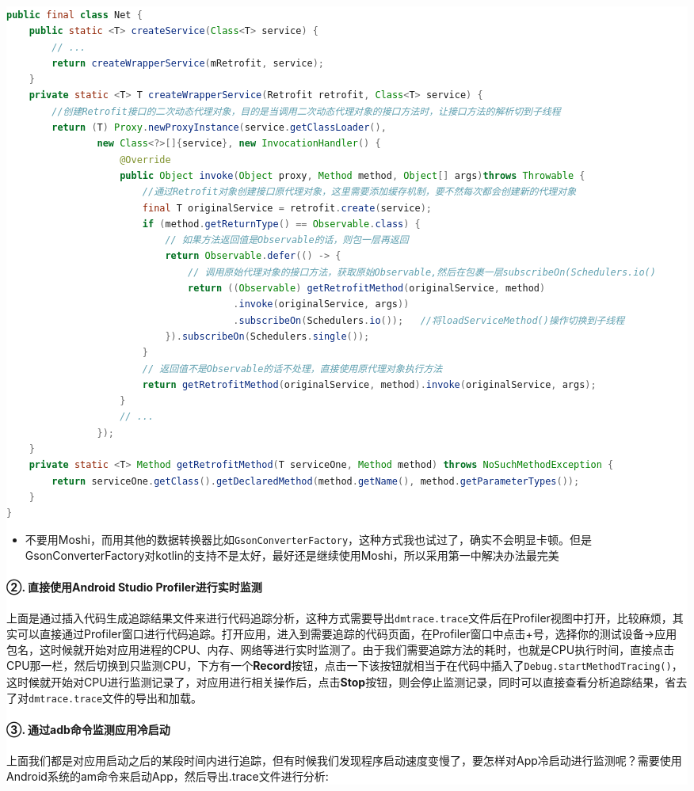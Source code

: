 ```java
public final class Net {
    public static <T> createService(Class<T> service) {
        // ...
        return createWrapperService(mRetrofit, service);
    }
    private static <T> T createWrapperService(Retrofit retrofit, Class<T> service) {
        //创建Retrofit接口的二次动态代理对象，目的是当调用二次动态代理对象的接口方法时，让接口方法的解析切到子线程
        return (T) Proxy.newProxyInstance(service.getClassLoader(),
                new Class<?>[]{service}, new InvocationHandler() {
                    @Override
                    public Object invoke(Object proxy, Method method, Object[] args)throws Throwable {
                        //通过Retrofit对象创建接口原代理对象，这里需要添加缓存机制，要不然每次都会创建新的代理对象
                        final T originalService = retrofit.create(service);
                        if (method.getReturnType() == Observable.class) {
                            // 如果方法返回值是Observable的话，则包一层再返回
                            return Observable.defer(() -> {
                                // 调用原始代理对象的接口方法，获取原始Observable,然后在包裹一层subscribeOn(Schedulers.io()
                                return ((Observable) getRetrofitMethod(originalService, method)
                                        .invoke(originalService, args))
                                        .subscribeOn(Schedulers.io());   //将loadServiceMethod()操作切换到子线程
                            }).subscribeOn(Schedulers.single());
                        }
                        // 返回值不是Observable的话不处理，直接使用原代理对象执行方法
                        return getRetrofitMethod(originalService, method).invoke(originalService, args);
                    }
                    // ...
                });
    }
    private static <T> Method getRetrofitMethod(T serviceOne, Method method) throws NoSuchMethodException {
        return serviceOne.getClass().getDeclaredMethod(method.getName(), method.getParameterTypes());
    }
}
```

- 不要用Moshi，而用其他的数据转换器比如`GsonConverterFactory`，这种方式我也试过了，确实不会明显卡顿。但是GsonConverterFactory对kotlin的支持不是太好，最好还是继续使用Moshi，所以采用第一中解决办法最完美

#### ②. 直接使用Android Studio Profiler进行实时监测

上面是通过插入代码生成追踪结果文件来进行代码追踪分析，这种方式需要导出`dmtrace.trace`文件后在Profiler视图中打开，比较麻烦，其实可以直接通过Profiler窗口进行代码追踪。打开应用，进入到需要追踪的代码页面，在Profiler窗口中点击+号，选择你的测试设备->应用包名，这时候就开始对应用进程的CPU、内存、网络等进行实时监测了。由于我们需要追踪方法的耗时，也就是CPU执行时间，直接点击CPU那一栏，然后切换到只监测CPU，下方有一个**Record**按钮，点击一下该按钮就相当于在代码中插入了`Debug.startMethodTracing()`，这时候就开始对CPU进行监测记录了，对应用进行相关操作后，点击**Stop**按钮，则会停止监测记录，同时可以直接查看分析追踪结果，省去了对`dmtrace.trace`文件的导出和加载。

#### ③. 通过adb命令监测应用冷启动

上面我们都是对应用启动之后的某段时间内进行追踪，但有时候我们发现程序启动速度变慢了，要怎样对App冷启动进行监测呢？需要使用Android系统的am命令来启动App，然后导出.trace文件进行分析:
